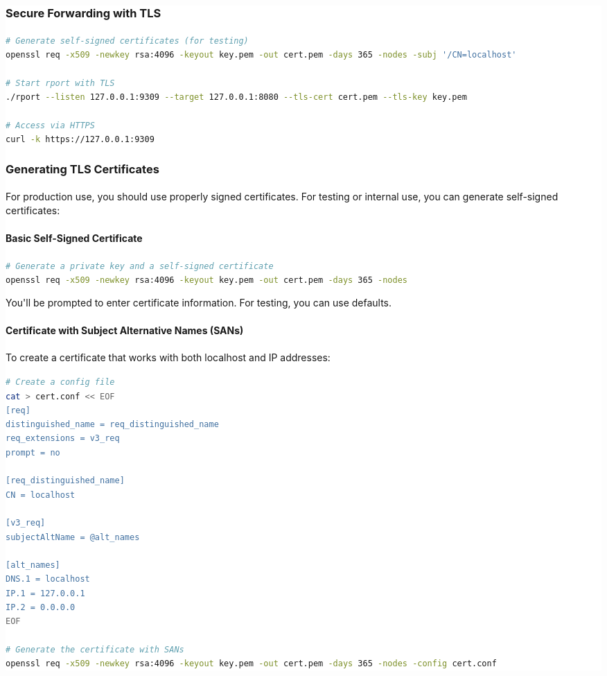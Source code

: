 ### Secure Forwarding with TLS

```bash
# Generate self-signed certificates (for testing)
openssl req -x509 -newkey rsa:4096 -keyout key.pem -out cert.pem -days 365 -nodes -subj '/CN=localhost'

# Start rport with TLS
./rport --listen 127.0.0.1:9309 --target 127.0.0.1:8080 --tls-cert cert.pem --tls-key key.pem

# Access via HTTPS
curl -k https://127.0.0.1:9309
```

### Generating TLS Certificates

For production use, you should use properly signed certificates. For testing or internal use, you can generate self-signed certificates:

#### Basic Self-Signed Certificate

```bash
# Generate a private key and a self-signed certificate
openssl req -x509 -newkey rsa:4096 -keyout key.pem -out cert.pem -days 365 -nodes
```

You'll be prompted to enter certificate information. For testing, you can use defaults.

#### Certificate with Subject Alternative Names (SANs)

To create a certificate that works with both localhost and IP addresses:

```bash
# Create a config file
cat > cert.conf << EOF
[req]
distinguished_name = req_distinguished_name
req_extensions = v3_req
prompt = no

[req_distinguished_name]
CN = localhost

[v3_req]
subjectAltName = @alt_names

[alt_names]
DNS.1 = localhost
IP.1 = 127.0.0.1
IP.2 = 0.0.0.0
EOF

# Generate the certificate with SANs
openssl req -x509 -newkey rsa:4096 -keyout key.pem -out cert.pem -days 365 -nodes -config cert.conf
```
